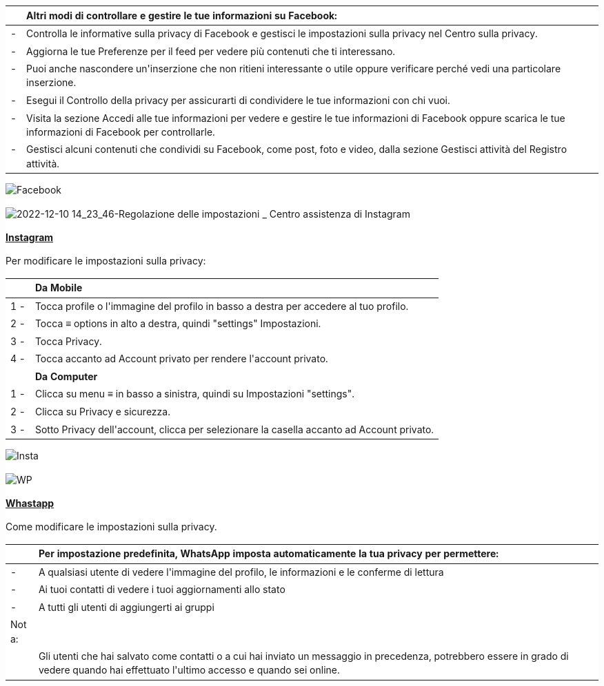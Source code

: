||**Altri modi di controllare e gestire le tue informazioni su Facebook:**|
| ---: | :--- |
| - |Controlla le informative sulla privacy di Facebook e gestisci le impostazioni sulla privacy nel Centro sulla privacy.|
| - |Aggiorna le tue Preferenze per il feed per vedere più contenuti che ti interessano.|
| - |Puoi anche nascondere un'inserzione che non ritieni interessante o utile oppure verificare perché vedi una particolare inserzione.|
| - |Esegui il Controllo della privacy per assicurarti di condividere le tue informazioni con chi vuoi.|
| - |Visita la sezione Accedi alle tue informazioni per vedere e gestire le tue informazioni di Facebook oppure scarica le tue informazioni di Facebook per controllarle.|
| - |Gestisci alcuni contenuti che condividi su Facebook, come post, foto e video, dalla sezione Gestisci attività del Registro attività.|

![Facebook](https://user-images.githubusercontent.com/98583912/206856830-7df379fe-c9e2-4067-871c-de4ef1d74627.gif)

![2022-12-10 14_23_46-Regolazione delle impostazioni _ Centro assistenza di Instagram](https://user-images.githubusercontent.com/98583912/206857459-ba6a362b-fe25-4f8a-8b30-ab20602bd946.png)

[**Instagram**](https://about.instagram.com/it-it/safety)

Per modificare le impostazioni sulla privacy:

||**Da Mobile**|
| :--- | :--- |
|1 - |Tocca profile o l'immagine del profilo in basso a destra per accedere al tuo profilo.|
|2 - |Tocca ≡ options in alto a destra, quindi "settings" Impostazioni.|
|3 - |Tocca Privacy.|
|4 - |Tocca  accanto ad Account privato per rendere l'account privato.|
||**Da Computer**|
|1 - |Clicca su menu ≡ in basso a sinistra, quindi su Impostazioni "settings".|
|2 - |Clicca su Privacy e sicurezza.|
|3 - |Sotto Privacy dell'account, clicca per selezionare la casella accanto ad Account privato.|

![Insta](https://user-images.githubusercontent.com/98583912/206857741-2c3d6037-da19-48d9-87ff-f32ab0873c4a.gif)

![WP](https://user-images.githubusercontent.com/98583912/206857825-c1472473-49af-43d3-848d-47f18a138153.gif)

[**Whastapp**](https://faq.whatsapp.com/3307102709559968/?locale=it_IT)

Come modificare le impostazioni sulla privacy.

||Per impostazione predefinita, WhatsApp imposta automaticamente la tua privacy per permettere:|
| :--- | :--- |
| - |A qualsiasi utente di vedere l'immagine del profilo, le informazioni e le conferme di lettura|
| - |Ai tuoi contatti di vedere i tuoi aggiornamenti allo stato|
| - |A tutti gli utenti di aggiungerti ai gruppi|
|Nota: ||
||Gli utenti che hai salvato come contatti o a cui hai inviato un messaggio in precedenza, potrebbero essere in grado di vedere quando hai effettuato l'ultimo accesso e quando sei online.|
